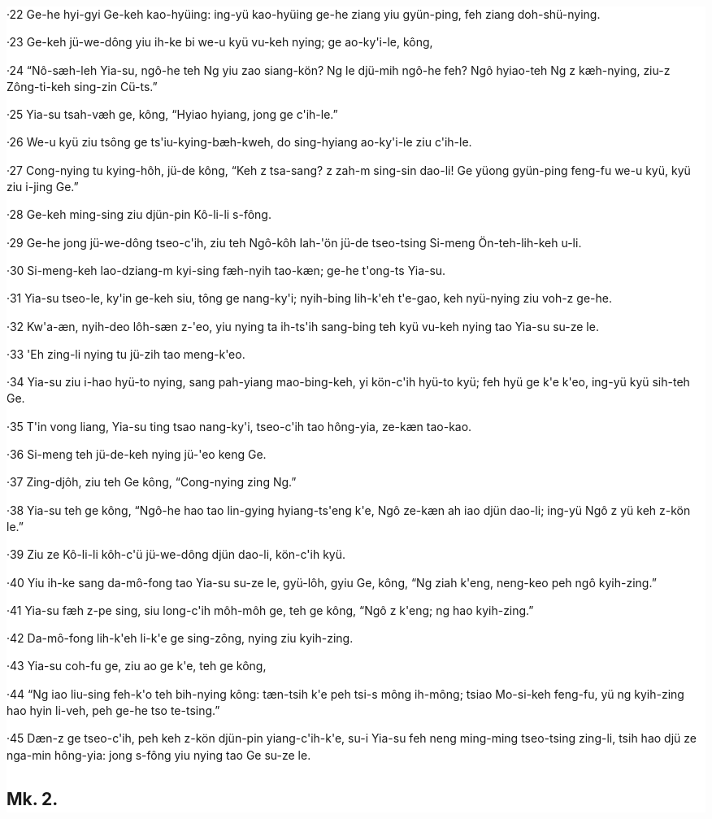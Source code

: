 ·22 Ge-he hyi-gyi Ge-keh kao-hyüing: ing-yü kao-hyüing ge-he ziang yiu gyün-ping, feh ziang doh-shü-nying.

·23 Ge-keh jü-we-dông yiu ih-ke bi we-u kyü vu-keh nying; ge ao-ky'i-le, kông,

·24 “Nô-sæh-leh Yia-su, ngô-he teh Ng yiu zao siang-kön? Ng le djü-mih ngô-he feh? Ngô hyiao-teh Ng z kæh-nying, ziu-z Zông-ti-keh sing-zin Cü-ts.”

·25 Yia-su tsah-væh ge, kông, “Hyiao hyiang, jong ge c'ih-le.”

·26 We-u kyü ziu tsông ge ts'iu-kying-bæh-kweh, do sing-hyiang ao-ky'i-le ziu c'ih-le.

·27 Cong-nying tu kying-hôh, jü-de kông, “Keh z tsa-sang? z zah-m sing-sin dao-li! Ge yüong gyün-ping feng-fu we-u kyü, kyü ziu i-jing Ge.”

·28 Ge-keh ming-sing ziu djün-pin Kô-li-li s-fông.

·29 Ge-he jong jü-we-dông tseo-c'ih, ziu teh Ngô-kôh Iah-'ön jü-de tseo-tsing Si-meng Ön-teh-lih-keh u-li.

·30 Si-meng-keh lao-dziang-m kyi-sing fæh-nyih tao-kæn; ge-he t'ong-ts Yia-su.

·31 Yia-su tseo-le, ky'in ge-keh siu, tông ge nang-ky'i; nyih-bing lih-k'eh t'e-gao, keh nyü-nying ziu voh-z ge-he.

·32 Kw'a-æn, nyih-deo lôh-sæn z-'eo, yiu nying ta ih-ts'ih sang-bing teh  kyü vu-keh nying tao Yia-su su-ze le.

·33 'Eh zing-li nying tu jü-zih tao meng-k'eo.

·34 Yia-su ziu i-hao hyü-to nying, sang pah-yiang mao-bing-keh, yi kön-c'ih hyü-to kyü; feh hyü ge k'e k'eo, ing-yü kyü sih-teh Ge.

·35 T'in vong liang, Yia-su ting tsao nang-ky'i, tseo-c'ih tao hông-yia, ze-kæn tao-kao.

·36 Si-meng teh jü-de-keh nying jü-'eo keng Ge.

·37 Zing-djôh, ziu teh Ge kông, “Cong-nying zing Ng.”

·38 Yia-su teh ge kông, “Ngô-he hao tao lin-gying hyiang-ts'eng k'e, Ngô ze-kæn ah iao djün dao-li; ing-yü Ngô z yü keh z-kön le.”

·39 Ziu ze Kô-li-li kôh-c'ü jü-we-dông djün dao-li, kön-c'ih kyü.

·40 Yiu ih-ke sang da-mô-fong tao Yia-su su-ze le, gyü-lôh, gyiu Ge, kông, “Ng ziah k'eng, neng-keo peh ngô kyih-zing.”

·41 Yia-su fæh z-pe sing, siu long-c'ih môh-môh ge, teh ge kông, “Ngô z k'eng; ng hao kyih-zing.”

·42 Da-mô-fong lih-k'eh li-k'e ge sing-zông, nying ziu kyih-zing.

·43 Yia-su coh-fu ge, ziu ao ge k'e, teh ge kông,

·44 “Ng iao liu-sing feh-k'o teh bih-nying kông: tæn-tsih k'e peh tsi-s mông ih-mông; tsiao Mo-si-keh feng-fu, yü ng kyih-zing hao hyin li-veh, peh ge-he tso te-tsing.”

·45 Dæn-z ge tseo-c'ih, peh keh z-kön djün-pin yiang-c'ih-k'e, su-i Yia-su feh neng ming-ming tseo-tsing zing-li, tsih hao djü ze nga-min hông-yia: jong s-fông yiu nying tao Ge su-ze le.


## Mk. 2.

